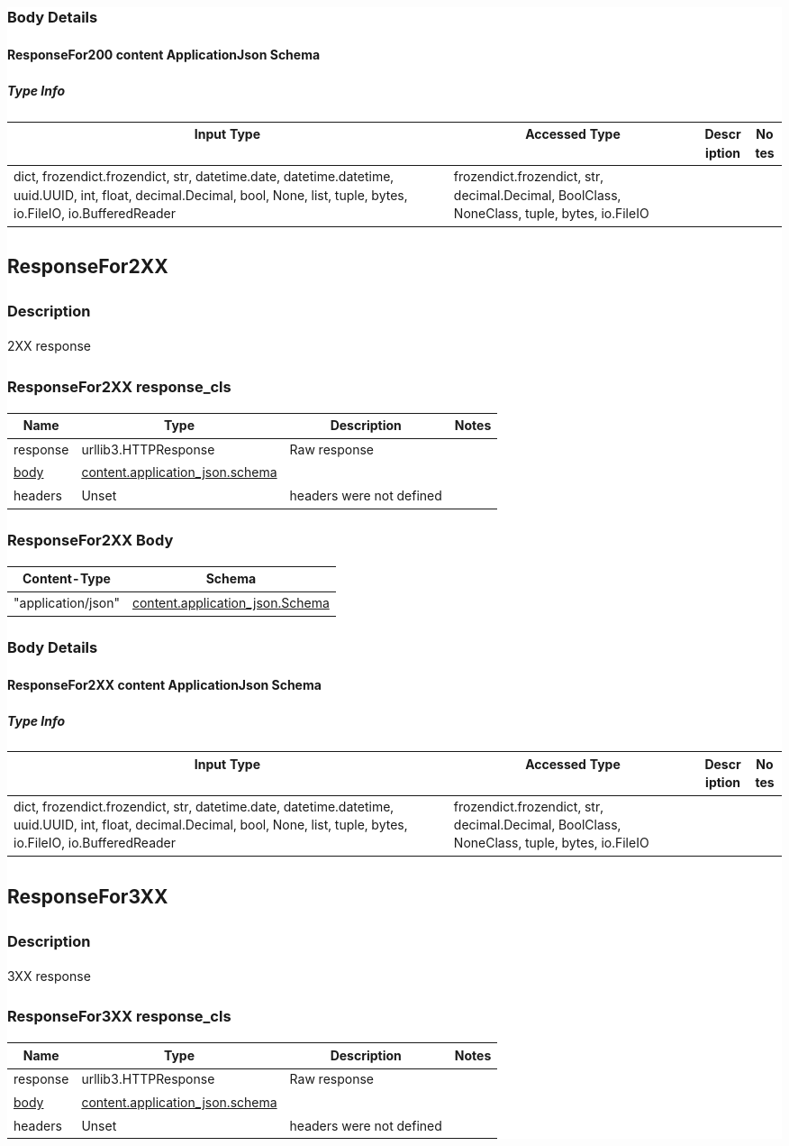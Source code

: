 ### Body Details
#### ResponseFor200 content ApplicationJson Schema

##### Type Info
Input Type | Accessed Type | Description | Notes
------------ | ------------- | ------------- | -------------
dict, frozendict.frozendict, str, datetime.date, datetime.datetime, uuid.UUID, int, float, decimal.Decimal, bool, None, list, tuple, bytes, io.FileIO, io.BufferedReader | frozendict.frozendict, str, decimal.Decimal, BoolClass, NoneClass, tuple, bytes, io.FileIO |  |

## ResponseFor2XX

### Description
2XX response

### ResponseFor2XX response_cls
Name | Type | Description  | Notes
------------- | ------------- | ------------- | -------------
response | urllib3.HTTPResponse | Raw response |
[body](#responsefor2xx-body) | [content.application_json.schema](#responsefor2xx-content-applicationjson-schema) |  |
headers | Unset | headers were not defined |

### ResponseFor2XX Body
Content-Type | Schema
------------ | -------
"application/json" | [content.application_json.Schema](#responsefor2xx-content-applicationjson-schema)

### Body Details
#### ResponseFor2XX content ApplicationJson Schema

##### Type Info
Input Type | Accessed Type | Description | Notes
------------ | ------------- | ------------- | -------------
dict, frozendict.frozendict, str, datetime.date, datetime.datetime, uuid.UUID, int, float, decimal.Decimal, bool, None, list, tuple, bytes, io.FileIO, io.BufferedReader | frozendict.frozendict, str, decimal.Decimal, BoolClass, NoneClass, tuple, bytes, io.FileIO |  |

## ResponseFor3XX

### Description
3XX response

### ResponseFor3XX response_cls
Name | Type | Description  | Notes
------------- | ------------- | ------------- | -------------
response | urllib3.HTTPResponse | Raw response |
[body](#responsefor3xx-body) | [content.application_json.schema](#responsefor3xx-content-applicationjson-schema) |  |
headers | Unset | headers were not defined |
